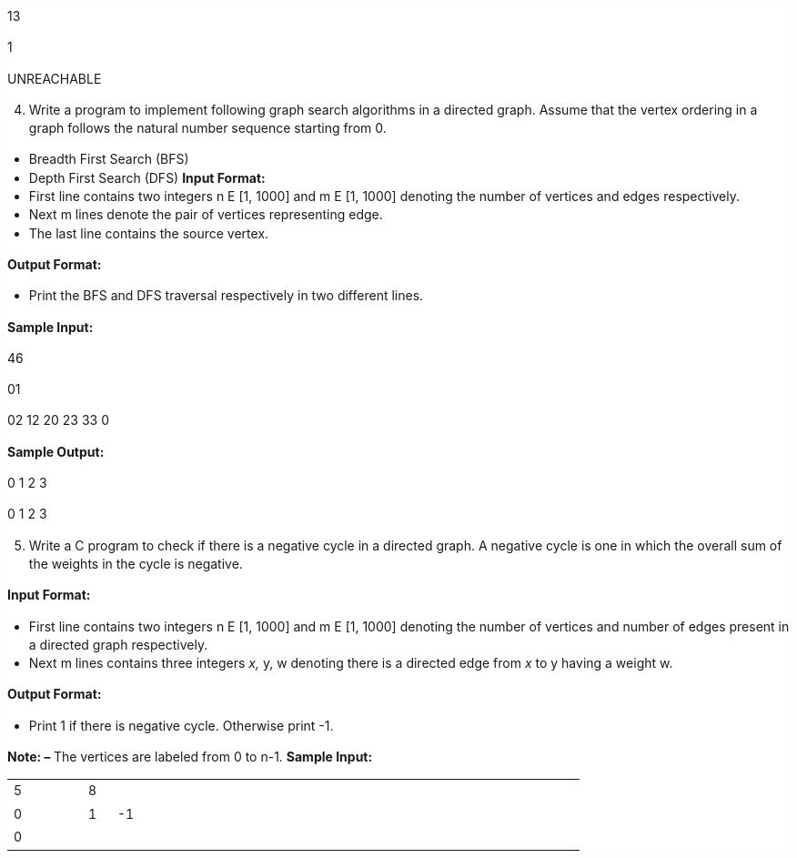 13

1

UNREACHABLE

<ol start="4">
<li>Write a program to implement following graph search algorithms in a directed graph. Assume that the vertex ordering in a graph follows the natural number sequence starting from 0.</li>
</ol>
<ul>
<li>Breadth First Search (BFS)</li>
<li>Depth First Search (DFS) <strong>Input Format:</strong></li>
<li>First line contains two integers n E [1, 1000] and m E [1, 1000] denoting the number of vertices and edges respectively.</li>
<li>Next m lines denote the pair of vertices representing edge.</li>
<li>The last line contains the source vertex.</li>
</ul>
<strong>Output Format:</strong>

<ul>
<li>Print the BFS and DFS traversal respectively in two different lines.</li>
</ul>
<strong>Sample Input:</strong>

46

01

02 12 20 23 33 0

<strong>Sample Output:</strong>

0 1 2 3

0 1 2 3

<ol start="5">
<li>Write a C program to check if there is a negative cycle in a directed graph. A negative cycle is one in which the overall sum of the weights in the cycle is negative.</li>
</ol>
<strong>Input Format:</strong>

<ul>
<li>First line contains two integers n E [1, 1000] and m E [1, 1000] denoting the number of vertices and number of edges present in a directed graph respectively.</li>
<li>Next m lines contains three integers <em>x, </em>y, w denoting there is a directed edge from <em>x </em>to y having a weight w.</li>
</ul>
<strong>Output Format:</strong>

<ul>
<li>Print 1 if there is negative cycle. Otherwise print -1.</li>
</ul>
<strong>Note: – </strong>The vertices are labeled from 0 to n-1. <strong>Sample Input:</strong>

<table>
<tbody>
<tr>
<td width="68">5</td>
<td width="18">8</td>
<td width="501"></td>
</tr>
<tr>
<td width="68">0</td>
<td width="18">1</td>
<td width="501">-1</td>
</tr>
<tr>
<td width="68">0</td>